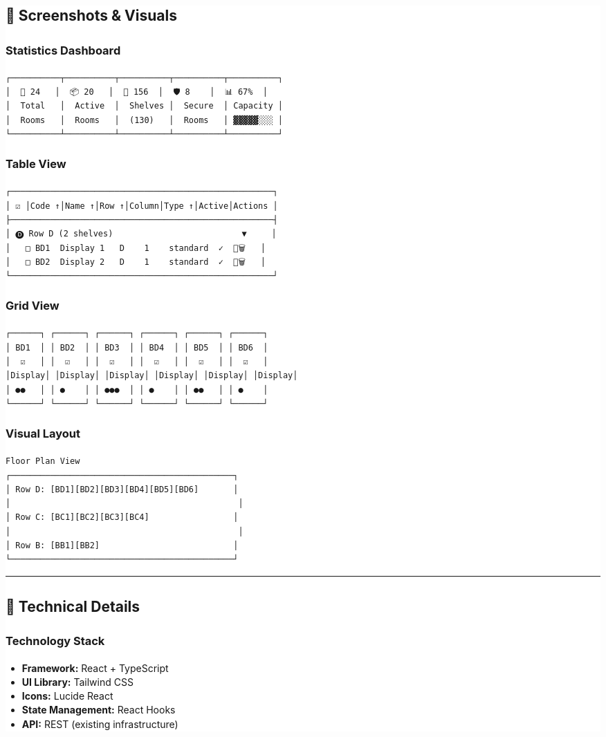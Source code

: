
## 📸 Screenshots & Visuals

### Statistics Dashboard
```
┌──────────┬──────────┬──────────┬──────────┬──────────┐
│  🏢 24   │  📦 20   │  📐 156  │  🛡️ 8    │  📊 67%  │
│  Total   │  Active  │  Shelves │  Secure  │ Capacity │
│  Rooms   │  Rooms   │  (130)   │  Rooms   │ ▓▓▓▓▓░░░ │
└──────────┴──────────┴──────────┴──────────┴──────────┘
```

### Table View
```
┌─────────────────────────────────────────────────────┐
│ ☑ │Code ↑│Name ↑│Row ↑│Column│Type ↑│Active│Actions │
├─────────────────────────────────────────────────────┤
│ 🅓 Row D (2 shelves)                          ▼     │
│   □ BD1  Display 1   D    1    standard  ✓  🔧🗑️   │
│   □ BD2  Display 2   D    1    standard  ✓  🔧🗑️   │
└─────────────────────────────────────────────────────┘
```

### Grid View
```
┌──────┐ ┌──────┐ ┌──────┐ ┌──────┐ ┌──────┐ ┌──────┐
│ BD1  │ │ BD2  │ │ BD3  │ │ BD4  │ │ BD5  │ │ BD6  │
│  ☑   │ │  ☑   │ │  ☑   │ │  ☑   │ │  ☑   │ │  ☑   │
│Display│ │Display│ │Display│ │Display│ │Display│ │Display│
│ ●●   │ │ ●    │ │ ●●●  │ │ ●    │ │ ●●   │ │ ●    │
└──────┘ └──────┘ └──────┘ └──────┘ └──────┘ └──────┘
```

### Visual Layout
```
Floor Plan View
┌─────────────────────────────────────────────┐
│ Row D: [BD1][BD2][BD3][BD4][BD5][BD6]       │
│                                              │
│ Row C: [BC1][BC2][BC3][BC4]                 │
│                                              │
│ Row B: [BB1][BB2]                           │
└─────────────────────────────────────────────┘
```

---

## 🔧 Technical Details

### Technology Stack
- **Framework:** React + TypeScript
- **UI Library:** Tailwind CSS
- **Icons:** Lucide React
- **State Management:** React Hooks
- **API:** REST (existing infrastructure)
